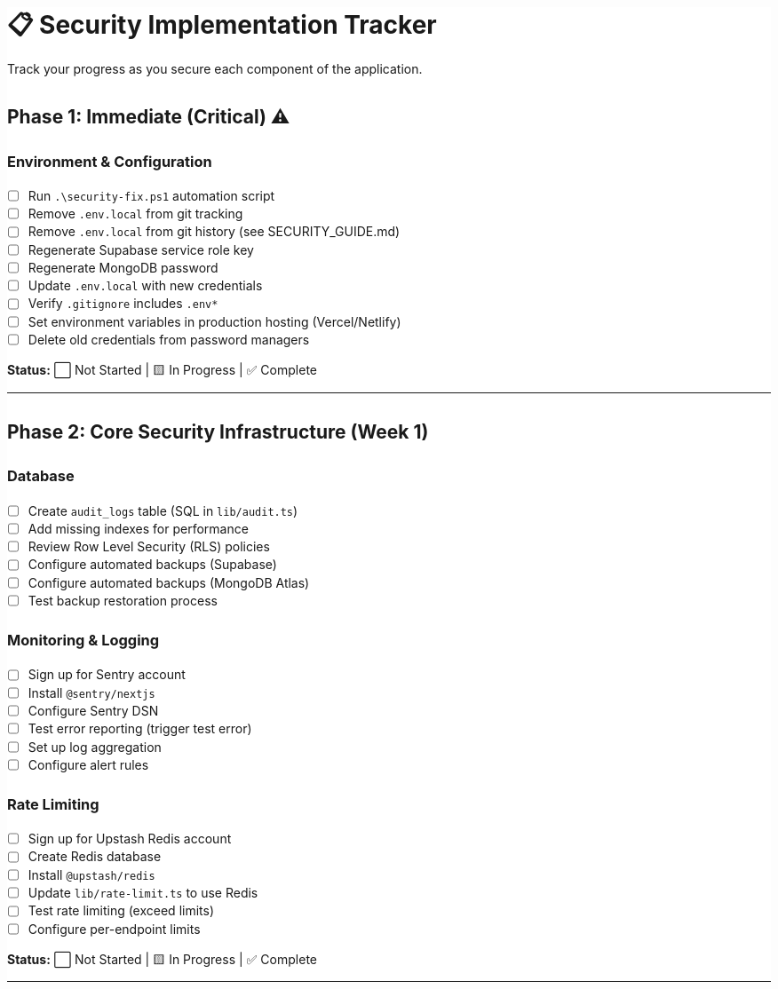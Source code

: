 # 📋 Security Implementation Tracker

Track your progress as you secure each component of the application.

## Phase 1: Immediate (Critical) ⚠️

### Environment & Configuration
- [ ] Run `.\security-fix.ps1` automation script
- [ ] Remove `.env.local` from git tracking
- [ ] Remove `.env.local` from git history (see SECURITY_GUIDE.md)
- [ ] Regenerate Supabase service role key
- [ ] Regenerate MongoDB password
- [ ] Update `.env.local` with new credentials
- [ ] Verify `.gitignore` includes `.env*`
- [ ] Set environment variables in production hosting (Vercel/Netlify)
- [ ] Delete old credentials from password managers

**Status:** ⬜ Not Started | 🟨 In Progress | ✅ Complete

---

## Phase 2: Core Security Infrastructure (Week 1)

### Database
- [ ] Create `audit_logs` table (SQL in `lib/audit.ts`)
- [ ] Add missing indexes for performance
- [ ] Review Row Level Security (RLS) policies
- [ ] Configure automated backups (Supabase)
- [ ] Configure automated backups (MongoDB Atlas)
- [ ] Test backup restoration process

### Monitoring & Logging
- [ ] Sign up for Sentry account
- [ ] Install `@sentry/nextjs`
- [ ] Configure Sentry DSN
- [ ] Test error reporting (trigger test error)
- [ ] Set up log aggregation
- [ ] Configure alert rules

### Rate Limiting
- [ ] Sign up for Upstash Redis account
- [ ] Create Redis database
- [ ] Install `@upstash/redis`
- [ ] Update `lib/rate-limit.ts` to use Redis
- [ ] Test rate limiting (exceed limits)
- [ ] Configure per-endpoint limits

**Status:** ⬜ Not Started | 🟨 In Progress | ✅ Complete

---